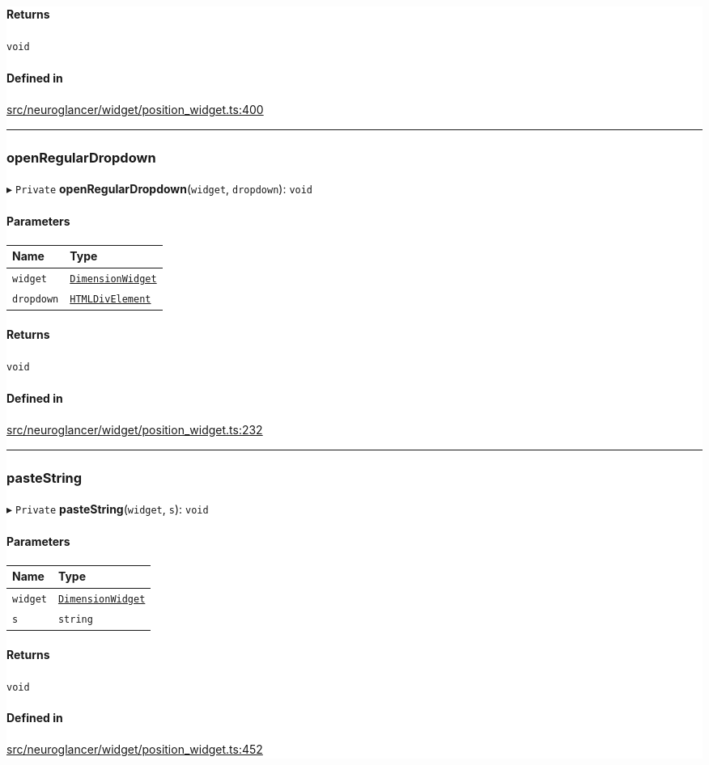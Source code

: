 #### Returns

`void`

#### Defined in

[src/neuroglancer/widget/position_widget.ts:400](https://github.com/ActiveBrainAtlas2/neuroglancer/blob/1beb5d34/src/neuroglancer/widget/position_widget.ts#L400)

___

### openRegularDropdown

▸ `Private` **openRegularDropdown**(`widget`, `dropdown`): `void`

#### Parameters

| Name | Type |
| :------ | :------ |
| `widget` | [`DimensionWidget`](widget_position_widget._internal_.DimensionWidget.md) |
| `dropdown` | [`HTMLDivElement`](../modules/annotation_annotation_layer_state._internal_.md#htmldivelement) |

#### Returns

`void`

#### Defined in

[src/neuroglancer/widget/position_widget.ts:232](https://github.com/ActiveBrainAtlas2/neuroglancer/blob/1beb5d34/src/neuroglancer/widget/position_widget.ts#L232)

___

### pasteString

▸ `Private` **pasteString**(`widget`, `s`): `void`

#### Parameters

| Name | Type |
| :------ | :------ |
| `widget` | [`DimensionWidget`](widget_position_widget._internal_.DimensionWidget.md) |
| `s` | `string` |

#### Returns

`void`

#### Defined in

[src/neuroglancer/widget/position_widget.ts:452](https://github.com/ActiveBrainAtlas2/neuroglancer/blob/1beb5d34/src/neuroglancer/widget/position_widget.ts#L452)

